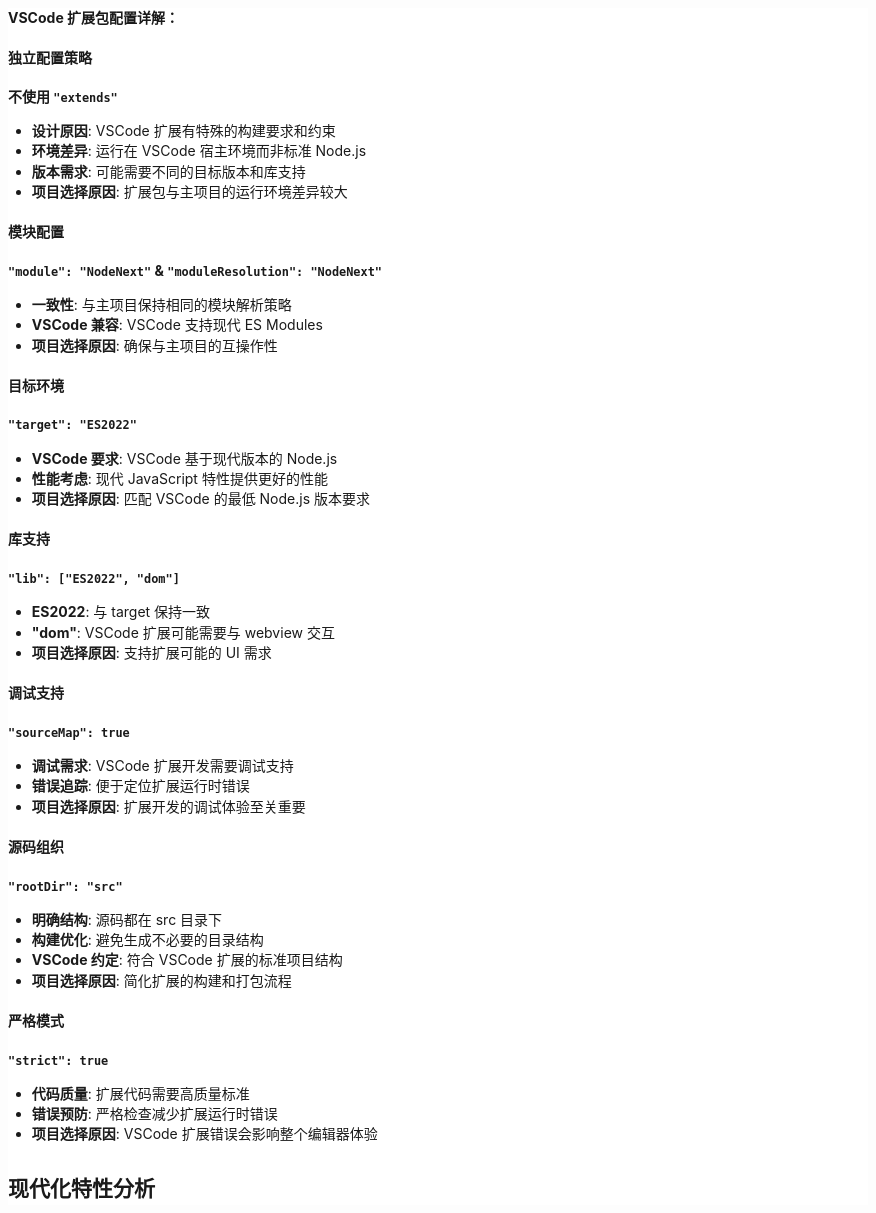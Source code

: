 **VSCode 扩展包配置详解：**

#### 独立配置策略

**不使用 `"extends"`**
- **设计原因**: VSCode 扩展有特殊的构建要求和约束
- **环境差异**: 运行在 VSCode 宿主环境而非标准 Node.js
- **版本需求**: 可能需要不同的目标版本和库支持
- **项目选择原因**: 扩展包与主项目的运行环境差异较大

#### 模块配置

**`"module": "NodeNext"` & `"moduleResolution": "NodeNext"`**
- **一致性**: 与主项目保持相同的模块解析策略
- **VSCode 兼容**: VSCode 支持现代 ES Modules
- **项目选择原因**: 确保与主项目的互操作性

#### 目标环境

**`"target": "ES2022"`**
- **VSCode 要求**: VSCode 基于现代版本的 Node.js
- **性能考虑**: 现代 JavaScript 特性提供更好的性能
- **项目选择原因**: 匹配 VSCode 的最低 Node.js 版本要求

#### 库支持

**`"lib": ["ES2022", "dom"]`**
- **ES2022**: 与 target 保持一致
- **"dom"**: VSCode 扩展可能需要与 webview 交互
- **项目选择原因**: 支持扩展可能的 UI 需求

#### 调试支持

**`"sourceMap": true`**
- **调试需求**: VSCode 扩展开发需要调试支持
- **错误追踪**: 便于定位扩展运行时错误
- **项目选择原因**: 扩展开发的调试体验至关重要

#### 源码组织

**`"rootDir": "src"`**
- **明确结构**: 源码都在 src 目录下
- **构建优化**: 避免生成不必要的目录结构
- **VSCode 约定**: 符合 VSCode 扩展的标准项目结构
- **项目选择原因**: 简化扩展的构建和打包流程

#### 严格模式

**`"strict": true`**
- **代码质量**: 扩展代码需要高质量标准
- **错误预防**: 严格检查减少扩展运行时错误
- **项目选择原因**: VSCode 扩展错误会影响整个编辑器体验

## 现代化特性分析
